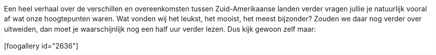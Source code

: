 Een heel verhaal over de verschillen en overeenkomsten tussen Zuid-Amerikaanse landen verder vragen jullie je natuurlijk vooral af wat onze hoogtepunten waren. Wat vonden wij het leukst, het mooist, het meest bijzonder? Zouden we daar nog verder over uitweiden, dan moet je waarschijnlijk nog een half uur verder lezen. Dus kijk gewoon zelf maar:

[foogallery id="2636"]